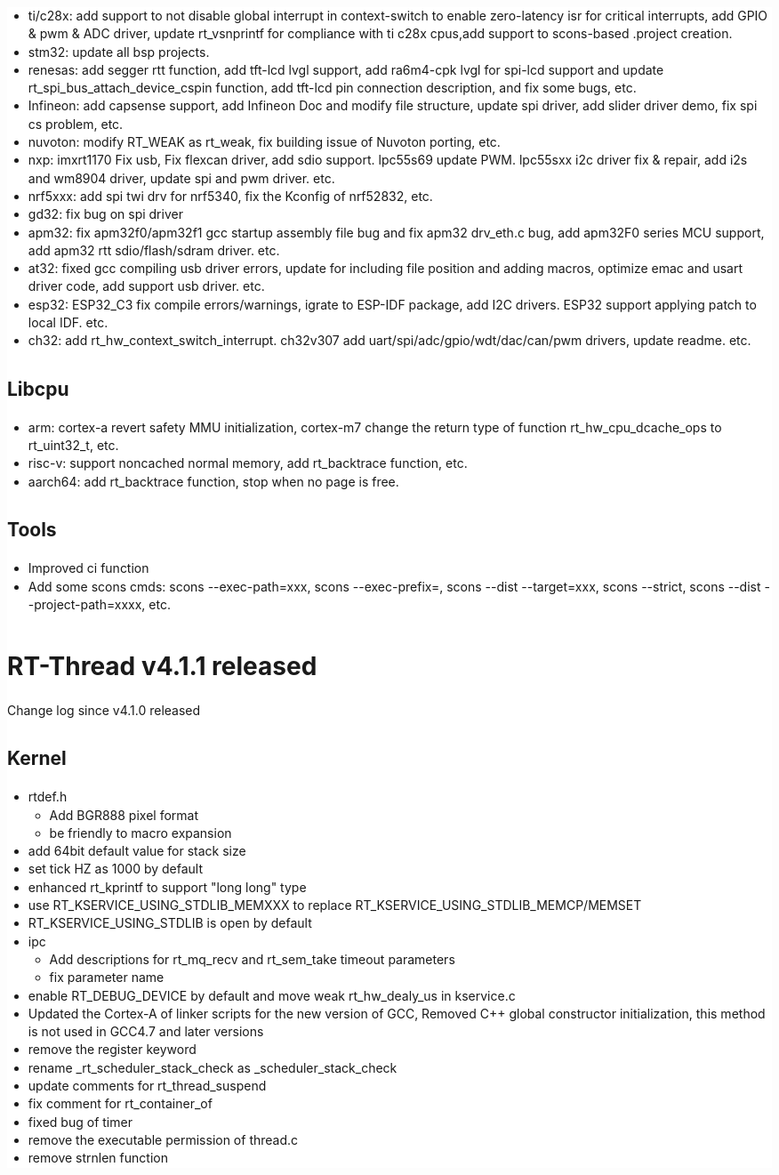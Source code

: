   - ti/c28x: add support to not disable global interrupt in context-switch to enable zero-latency isr for critical interrupts, add GPIO & pwm & ADC driver, update rt_vsnprintf for compliance with ti c28x cpus,add support to scons-based .project creation.
  - stm32: update all bsp projects.
  - renesas: add segger rtt function, add tft-lcd lvgl support, add ra6m4-cpk lvgl for spi-lcd support and update rt_spi_bus_attach_device_cspin function, add tft-lcd pin connection description, and fix some bugs, etc.
  - Infineon: add capsense support, add Infineon Doc and modify file structure, update spi driver, add slider driver demo, fix spi cs problem, etc.
  - nuvoton: modify RT_WEAK as rt_weak, fix building issue of Nuvoton porting, etc.
  - nxp: imxrt1170 Fix usb, Fix flexcan driver, add sdio support. lpc55s69 update PWM. lpc55sxx i2c driver fix & repair, add i2s and wm8904 driver, update spi and pwm driver. etc.
  - nrf5xxx: add spi twi drv for nrf5340, fix the Kconfig of nrf52832, etc.
  - gd32: fix bug on spi driver
  - apm32: fix apm32f0/apm32f1 gcc startup assembly file bug and fix apm32 drv_eth.c bug, add apm32F0 series MCU support, add apm32 rtt sdio/flash/sdram driver. etc.
  - at32: fixed gcc compiling usb driver errors, update for including file position and adding macros, optimize emac and usart driver code, add support usb driver. etc.
  - esp32: ESP32_C3 fix compile errors/warnings, igrate to ESP-IDF package, add I2C drivers. ESP32 support applying patch to local IDF. etc.
  - ch32: add rt_hw_context_switch_interrupt. ch32v307 add uart/spi/adc/gpio/wdt/dac/can/pwm drivers, update readme. etc.

## Libcpu
- arm: cortex-a revert safety MMU initialization, cortex-m7 change the return type of function rt_hw_cpu_dcache_ops to rt_uint32_t, etc.
- risc-v: support noncached normal memory, add rt_backtrace function, etc.
- aarch64: add rt_backtrace function, stop when no page is free.

## Tools
- Improved ci function
- Add some scons cmds: scons --exec-path=xxx, scons --exec-prefix=, scons --dist --target=xxx, scons --strict, scons --dist --project-path=xxxx, etc.

# RT-Thread v4.1.1 released

Change log since v4.1.0 released

## Kernel

* rtdef.h
    * Add BGR888 pixel format
    * be friendly to macro expansion
* add 64bit default value for stack size
* set tick HZ as 1000 by default
* enhanced rt_kprintf to support "long long" type
* use RT_KSERVICE_USING_STDLIB_MEMXXX to replace RT_KSERVICE_USING_STDLIB_MEMCP/MEMSET
* RT_KSERVICE_USING_STDLIB is open by default
* ipc
    * Add descriptions for rt_mq_recv and rt_sem_take timeout parameters
    * fix parameter name
* enable RT_DEBUG_DEVICE by default and move weak rt_hw_dealy_us in kservice.c
* Updated the Cortex-A of linker scripts for the new version of GCC, Removed C++ global constructor initialization, this method is not used in GCC4.7 and later versions
* remove the register keyword
* rename _rt_scheduler_stack_check as _scheduler_stack_check
* update comments for rt_thread_suspend
* fix comment for rt_container_of
* fixed bug of timer
* remove the executable permission of thread.c
* remove strnlen function